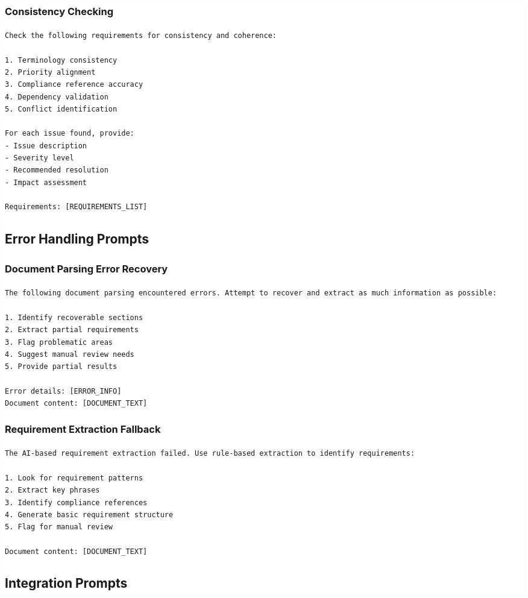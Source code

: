 ### Consistency Checking
```
Check the following requirements for consistency and coherence:

1. Terminology consistency
2. Priority alignment
3. Compliance reference accuracy
4. Dependency validation
5. Conflict identification

For each issue found, provide:
- Issue description
- Severity level
- Recommended resolution
- Impact assessment

Requirements: [REQUIREMENTS_LIST]
```

## Error Handling Prompts

### Document Parsing Error Recovery
```
The following document parsing encountered errors. Attempt to recover and extract as much information as possible:

1. Identify recoverable sections
2. Extract partial requirements
3. Flag problematic areas
4. Suggest manual review needs
5. Provide partial results

Error details: [ERROR_INFO]
Document content: [DOCUMENT_TEXT]
```

### Requirement Extraction Fallback
```
The AI-based requirement extraction failed. Use rule-based extraction to identify requirements:

1. Look for requirement patterns
2. Extract key phrases
3. Identify compliance references
4. Generate basic requirement structure
5. Flag for manual review

Document content: [DOCUMENT_TEXT]
```

## Integration Prompts

